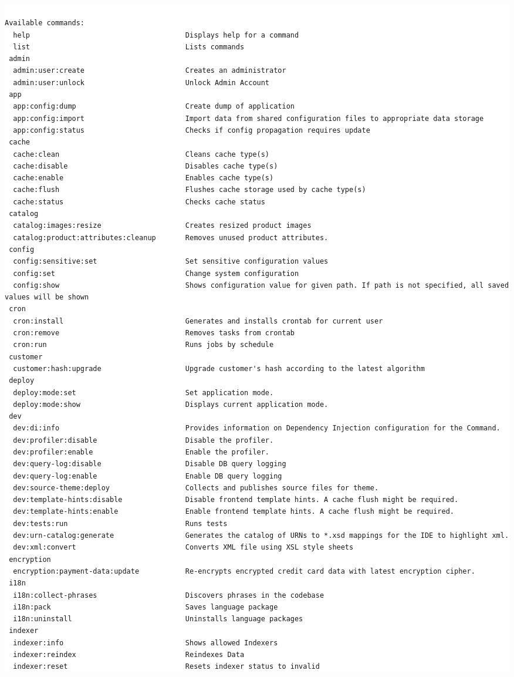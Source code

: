 ```

Available commands:
  help                                     Displays help for a command
  list                                     Lists commands
 admin
  admin:user:create                        Creates an administrator
  admin:user:unlock                        Unlock Admin Account
 app
  app:config:dump                          Create dump of application
  app:config:import                        Import data from shared configuration files to appropriate data storage
  app:config:status                        Checks if config propagation requires update
 cache
  cache:clean                              Cleans cache type(s)
  cache:disable                            Disables cache type(s)
  cache:enable                             Enables cache type(s)
  cache:flush                              Flushes cache storage used by cache type(s)
  cache:status                             Checks cache status
 catalog
  catalog:images:resize                    Creates resized product images
  catalog:product:attributes:cleanup       Removes unused product attributes.
 config
  config:sensitive:set                     Set sensitive configuration values
  config:set                               Change system configuration
  config:show                              Shows configuration value for given path. If path is not specified, all saved values will be shown
 cron
  cron:install                             Generates and installs crontab for current user
  cron:remove                              Removes tasks from crontab
  cron:run                                 Runs jobs by schedule
 customer
  customer:hash:upgrade                    Upgrade customer's hash according to the latest algorithm
 deploy
  deploy:mode:set                          Set application mode.
  deploy:mode:show                         Displays current application mode.
 dev
  dev:di:info                              Provides information on Dependency Injection configuration for the Command.
  dev:profiler:disable                     Disable the profiler.
  dev:profiler:enable                      Enable the profiler.
  dev:query-log:disable                    Disable DB query logging
  dev:query-log:enable                     Enable DB query logging
  dev:source-theme:deploy                  Collects and publishes source files for theme.
  dev:template-hints:disable               Disable frontend template hints. A cache flush might be required.
  dev:template-hints:enable                Enable frontend template hints. A cache flush might be required.
  dev:tests:run                            Runs tests
  dev:urn-catalog:generate                 Generates the catalog of URNs to *.xsd mappings for the IDE to highlight xml.
  dev:xml:convert                          Converts XML file using XSL style sheets
 encryption
  encryption:payment-data:update           Re-encrypts encrypted credit card data with latest encryption cipher.
 i18n
  i18n:collect-phrases                     Discovers phrases in the codebase
  i18n:pack                                Saves language package
  i18n:uninstall                           Uninstalls language packages
 indexer
  indexer:info                             Shows allowed Indexers
  indexer:reindex                          Reindexes Data
  indexer:reset                            Resets indexer status to invalid
```